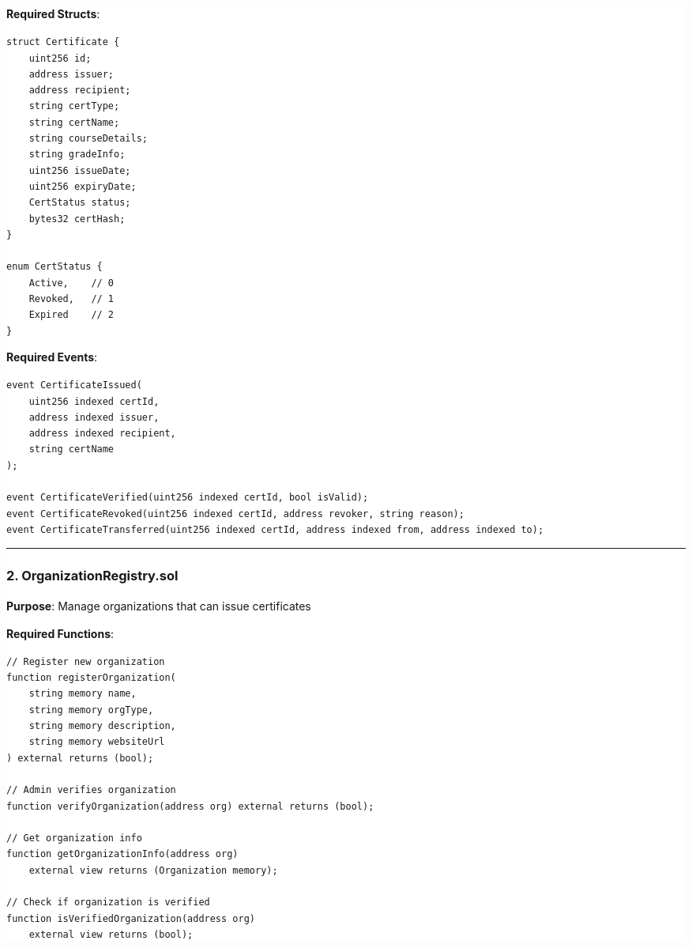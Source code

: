 **Required Structs**:

```solidity
struct Certificate {
    uint256 id;
    address issuer;
    address recipient;
    string certType;
    string certName;
    string courseDetails;
    string gradeInfo;
    uint256 issueDate;
    uint256 expiryDate;
    CertStatus status;
    bytes32 certHash;
}

enum CertStatus {
    Active,    // 0
    Revoked,   // 1
    Expired    // 2
}
```

**Required Events**:

```solidity
event CertificateIssued(
    uint256 indexed certId,
    address indexed issuer,
    address indexed recipient,
    string certName
);

event CertificateVerified(uint256 indexed certId, bool isValid);
event CertificateRevoked(uint256 indexed certId, address revoker, string reason);
event CertificateTransferred(uint256 indexed certId, address indexed from, address indexed to);
```

---

### 2. OrganizationRegistry.sol

**Purpose**: Manage organizations that can issue certificates

**Required Functions**:

```solidity
// Register new organization
function registerOrganization(
    string memory name,
    string memory orgType,
    string memory description,
    string memory websiteUrl
) external returns (bool);

// Admin verifies organization
function verifyOrganization(address org) external returns (bool);

// Get organization info
function getOrganizationInfo(address org)
    external view returns (Organization memory);

// Check if organization is verified
function isVerifiedOrganization(address org)
    external view returns (bool);

```